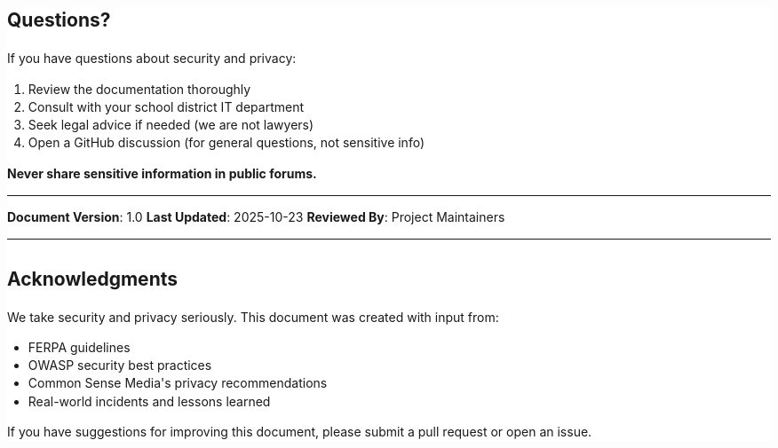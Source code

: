 ## Questions?

If you have questions about security and privacy:
1. Review the documentation thoroughly
2. Consult with your school district IT department
3. Seek legal advice if needed (we are not lawyers)
4. Open a GitHub discussion (for general questions, not sensitive info)

**Never share sensitive information in public forums.**

---

**Document Version**: 1.0
**Last Updated**: 2025-10-23
**Reviewed By**: Project Maintainers

---

## Acknowledgments

We take security and privacy seriously. This document was created with input from:
- FERPA guidelines
- OWASP security best practices
- Common Sense Media's privacy recommendations
- Real-world incidents and lessons learned

If you have suggestions for improving this document, please submit a pull request or open an issue.
